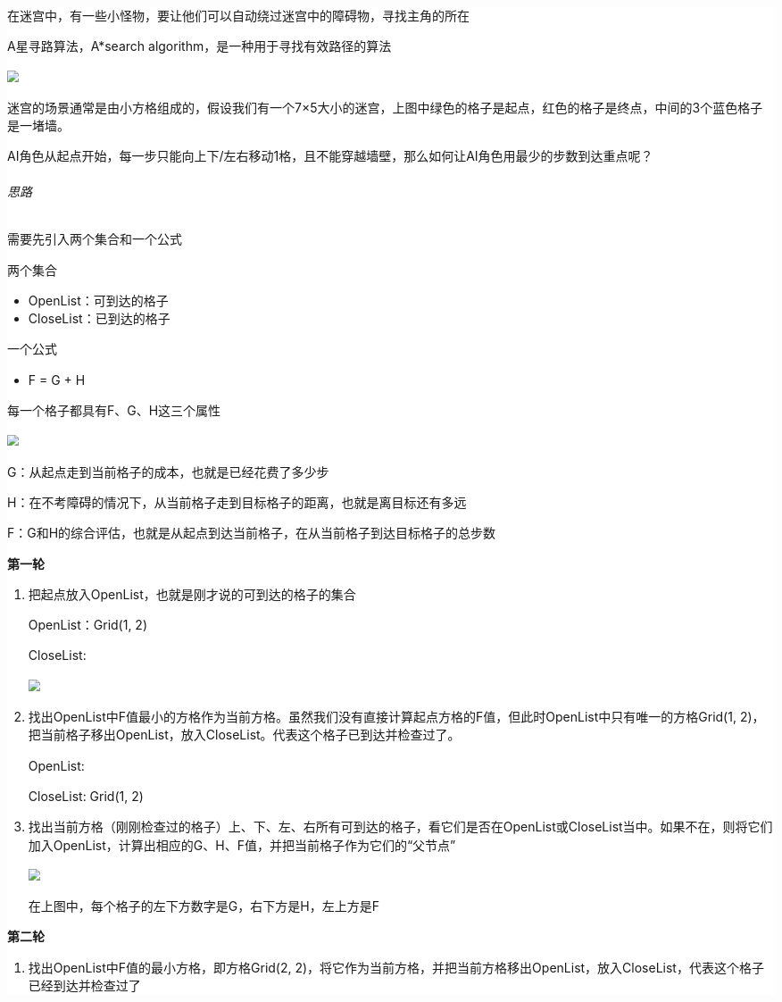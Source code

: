 在迷宫中，有一些小怪物，要让他们可以自动绕过迷宫中的障碍物，寻找主角的所在



A星寻路算法，A*search algorithm，是一种用于寻找有效路径的算法

<img src="http://silencew.cn/uploads/1574841098428.png" style="zoom:80%;" />

迷宫的场景通常是由小方格组成的，假设我们有一个7×5大小的迷宫，上图中绿色的格子是起点，红色的格子是终点，中间的3个蓝色格子是一堵墙。

AI角色从起点开始，每一步只能向上下/左右移动1格，且不能穿越墙壁，那么如何让AI角色用最少的步数到达重点呢？

###### 思路

需要先引入两个集合和一个公式

两个集合

- OpenList：可到达的格子
- CloseList：已到达的格子

一个公式

- F = G + H

每一个格子都具有F、G、H这三个属性

<img src="http://silencew.cn/uploads/1574841484888.png" style="zoom:80%;" />

G：从起点走到当前格子的成本，也就是已经花费了多少步

H：在不考障碍的情况下，从当前格子走到目标格子的距离，也就是离目标还有多远

F：G和H的综合评估，也就是从起点到达当前格子，在从当前格子到达目标格子的总步数

**第一轮**

1. 把起点放入OpenList，也就是刚才说的可到达的格子的集合

   OpenList：Grid(1, 2)

   CloseList: 

   <img src="http://silencew.cn/uploads/1574841098428.png" style="zoom:80%;" />

2. 找出OpenList中F值最小的方格作为当前方格。虽然我们没有直接计算起点方格的F值，但此时OpenList中只有唯一的方格Grid(1, 2)，把当前格子移出OpenList，放入CloseList。代表这个格子已到达并检查过了。

   OpenList: 

   CloseList: Grid(1, 2)

3. 找出当前方格（刚刚检查过的格子）上、下、左、右所有可到达的格子，看它们是否在OpenList或CloseList当中。如果不在，则将它们加入OpenList，计算出相应的G、H、F值，并把当前格子作为它们的“父节点”

   <img src="http://silencew.cn/uploads/1574842214598.png" style="zoom:80%;" />

   在上图中，每个格子的左下方数字是G，右下方是H，左上方是F

**第二轮**

1. 找出OpenList中F值的最小方格，即方格Grid(2, 2)，将它作为当前方格，并把当前方格移出OpenList，放入CloseList，代表这个格子已经到达并检查过了
